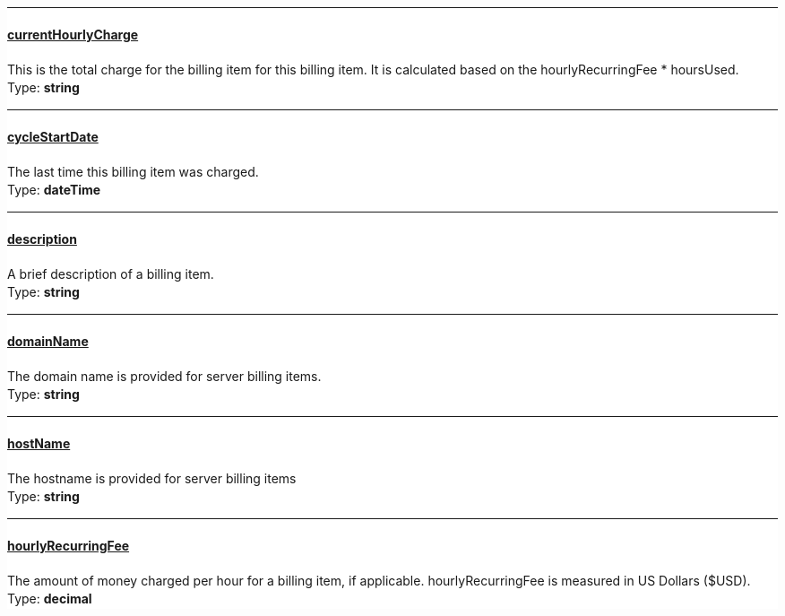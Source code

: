 

</div>
<div class="prop-row">

-----
[currentHourlyCharge]: #currenthourlycharge
#### [currentHourlyCharge]
This is the total charge for the billing item for this billing item. It is calculated based on the hourlyRecurringFee * hoursUsed.   
<span class="type-label">Type: </span>**string**  



</div>
<div class="prop-row">

-----
[cycleStartDate]: #cyclestartdate
#### [cycleStartDate]
The last time this billing item was charged.  
<span class="type-label">Type: </span>**dateTime**  



</div>
<div class="prop-row">

-----
[description]: #description
#### [description]
A brief description of a billing item.  
<span class="type-label">Type: </span>**string**  



</div>
<div class="prop-row">

-----
[domainName]: #domainname
#### [domainName]
The domain name is provided for server billing items.  
<span class="type-label">Type: </span>**string**  



</div>
<div class="prop-row">

-----
[hostName]: #hostname
#### [hostName]
The hostname is provided for server billing items  
<span class="type-label">Type: </span>**string**  



</div>
<div class="prop-row">

-----
[hourlyRecurringFee]: #hourlyrecurringfee
#### [hourlyRecurringFee]
The amount of money charged per hour for a billing item, if applicable. hourlyRecurringFee is measured in US Dollars ($USD).   
<span class="type-label">Type: </span>**decimal**  


[allowCancellationFlag]: #allowcancellationflag
[associatedBillingItemId]: #associatedbillingitemid
[cancellationDate]: #cancellationdate
[categoryCode]: #categorycode
[createDate]: #createdate
[hoursUsed]: #hoursused
[id]: #id
[laborFee]: #laborfee
[laborFeeTaxRate]: #laborfeetaxrate
[lastBillDate]: #lastbilldate
[modifyDate]: #modifydate
[nextBillDate]: #nextbilldate
[notes]: #notes
[oneTimeFee]: #onetimefee
[oneTimeFeeTaxRate]: #onetimefeetaxrate
[orderItemId]: #orderitemid
[parentId]: #parentid
[recurringFee]: #recurringfee
[recurringFeeTaxRate]: #recurringfeetaxrate
[recurringMonths]: #recurringmonths
[serviceProviderId]: #serviceproviderid
[setupFee]: #setupfee
[setupFeeTaxRate]: #setupfeetaxrate
[account]: #account
[activeAgreement]: #activeagreement
[activeAgreementFlag]: #activeagreementflag
[activeAssociatedChildren]: #activeassociatedchildren
[activeAssociatedGuestDiskBillingItems]: #activeassociatedguestdiskbillingitems
[activeBundledItems]: #activebundleditems
[activeCancellationItem]: #activecancellationitem
[activeChildren]: #activechildren
[activeFlag]: #activeflag
[activeSparePoolAssociatedGuestDiskBillingItems]: #activesparepoolassociatedguestdiskbillingitems
[activeSparePoolBundledItems]: #activesparepoolbundleditems
[associatedBillingItem]: #associatedbillingitem
[associatedBillingItemHistory]: #associatedbillingitemhistory
[associatedChildren]: #associatedchildren
[associatedParent]: #associatedparent
[availableMatchingVlans]: #availablematchingvlans
[bandwidthAllocation]: #bandwidthallocation
[billableChildren]: #billablechildren
[bundleItems]: #bundleitems
[bundledItems]: #bundleditems
[canceledChildren]: #canceledchildren
[cancellationReason]: #cancellationreason
[cancellationRequests]: #cancellationrequests
[category]: #category
[children]: #children
[childrenWithActiveAgreement]: #childrenwithactiveagreement
[downgradeItems]: #downgradeitems
[filteredNextInvoiceChildren]: #filterednextinvoicechildren
[hourlyFlag]: #hourlyflag
[invoiceItem]: #invoiceitem
[invoiceItems]: #invoiceitems
[item]: #item
[location]: #location
[nextInvoiceChildren]: #nextinvoicechildren
[nextInvoiceTotalOneTimeAmount]: #nextinvoicetotalonetimeamount
[nextInvoiceTotalOneTimeTaxAmount]: #nextinvoicetotalonetimetaxamount
[nextInvoiceTotalRecurringAmount]: #nextinvoicetotalrecurringamount
[nextInvoiceTotalRecurringTaxAmount]: #nextinvoicetotalrecurringtaxamount
[nonZeroNextInvoiceChildren]: #nonzeronextinvoicechildren
[orderItem]: #orderitem
[originalLocation]: #originallocation
[package]: #package
[parent]: #parent
[parentVirtualGuestBillingItem]: #parentvirtualguestbillingitem
[pendingCancellationFlag]: #pendingcancellationflag
[pendingOrderItem]: #pendingorderitem
[provisionTransaction]: #provisiontransaction
[softwareDescription]: #softwaredescription
[upgradeItem]: #upgradeitem
[upgradeItems]: #upgradeitems
[activeAssociatedChildrenCount]: #activeassociatedchildrencount
[activeAssociatedGuestDiskBillingItemCount]: #activeassociatedguestdiskbillingitemcount
[activeBundledItemCount]: #activebundleditemcount
[activeChildrenCount]: #activechildrencount
[activeSparePoolAssociatedGuestDiskBillingItemCount]: #activesparepoolassociatedguestdiskbillingitemcount
[activeSparePoolBundledItemCount]: #activesparepoolbundleditemcount
[associatedBillingItemHistoryCount]: #associatedbillingitemhistorycount
[associatedChildrenCount]: #associatedchildrencount
[associatedParentCount]: #associatedparentcount
[availableMatchingVlanCount]: #availablematchingvlancount
[billableChildrenCount]: #billablechildrencount
[bundleItemCount]: #bundleitemcount
[bundledItemCount]: #bundleditemcount
[canceledChildrenCount]: #canceledchildrencount
[cancellationRequestCount]: #cancellationrequestcount
[childrenCount]: #childrencount
[childrenWithActiveAgreementCount]: #childrenwithactiveagreementcount
[downgradeItemCount]: #downgradeitemcount
[filteredNextInvoiceChildrenCount]: #filterednextinvoicechildrencount
[invoiceItemCount]: #invoiceitemcount
[nextInvoiceChildrenCount]: #nextinvoicechildrencount
[nonZeroNextInvoiceChildrenCount]: #nonzeronextinvoicechildrencount
[upgradeItemCount]: #upgradeitemcount